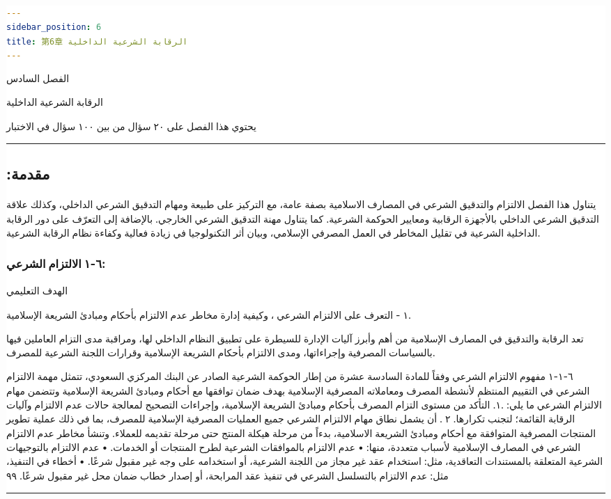 ```yaml
---
sidebar_position: 6
title: 第6章 الرقابة الشرعية الداخلية
---
```


الفصل السادس

الرقابة الشرعية الداخلية

يحتوي هذا الفصل على ۲۰ سؤال من بين ۱۰۰ سؤال في الاختبار

---

## :مقدمة

يتناول هذا الفصل الالتزام والتدقيق الشرعي في المصارف الاسلامية بصفة عامة، مع التركيز على طبيعة ومهام التدقيق الشرعي الداخلي، وكذلك علاقة التدقيق الشرعي الداخلي بالأجهزة الرقابية ومعايير الحوكمة الشرعية. كما يتناول مهنة التدقيق الشرعي الخارجي. بالإضافة إلى التعرّف على دور الرقابة الداخلية الشرعية في تقليل المخاطر في العمل المصرفي الإسلامي، وبيان أثر التكنولوجيا في زيادة فعالية وكفاءة نظام الرقابة الشرعية.

### ٦-١ الالتزام الشرعي:

الهدف التعليمي

١ - التعرف على الالتزام الشرعي ، وكيفية إدارة مخاطر عدم الالتزام بأحكام ومبادئ الشريعة الإسلامية.



تعد الرقابة والتدقيق في المصارف الإسلامية من أهم وأبرز آليات الإدارة للسيطرة على تطبيق النظام الداخلي 
لها، ومراقبة مدى التزام العاملين فيها بالسياسات المصرفية وإجراءاتها، ومدى الالتزام بأحكام الشريعة 
الإسلامية وقرارات اللجنة
الشرعية للمصرف.

٦-١-١ مفهوم الالتزام الشرعي
وفقاً للمادة السادسة عشرة من إطار الحوكمة الشرعية الصادر عن البنك المركزي السعودي، تتمثل مهمة الالتزام الشرعي في التقييم المنتظم لأنشطة المصرف ومعاملاته المصرفية الإسلامية بهدف ضمان توافقها مع أحكام ومبادئ الشريعة الإسلامية وتتضمن مهام الالتزام الشرعي ما يلي:
.١. التأكد من مستوى التزام المصرف بأحكام ومبادئ الشريعة الإسلامية، وإجراءات التصحيح لمعالجة حالات عدم الالتزام وآليات الرقابة القائمة؛ لتجنب تكرارها.
٢ . أن يشمل نطاق مهام الالتزام الشرعي جميع العمليات المصرفية الإسلامية للمصرف، بما في ذلك عملية تطوير المنتجات المصرفية المتوافقة مع أحكام ومبادئ الشريعة الاسلامية، بدءاً من مرحلة هيكلة المنتج حتى مرحلة تقديمه للعملاء. وتنشأ مخاطر عدم الالتزام الشرعي في المصارف الإسلامية لأسباب متعددة، منها:
• عدم الالتزام بالموافقات الشرعية لطرح المنتجات أو الخدمات.
• عدم الالتزام بالتوجيهات الشرعية المتعلقة بالمستندات التعاقدية، مثل: استخدام عقد غير مجاز من اللجنة
الشرعية، أو استخدامه على وجه غير مقبول شرعًا.
• أخطاء في التنفيذ، مثل: عدم الالتزام بالتسلسل الشرعي في تنفيذ عقد المرابحة، أو إصدار خطاب ضمان محل غير
مقبول شرعًا.
۹۹

---
